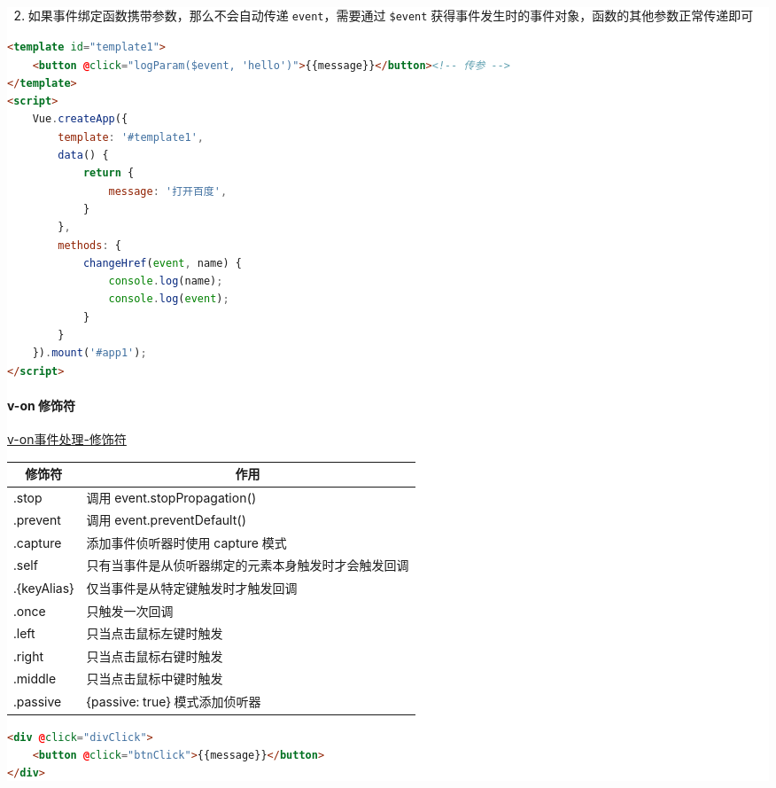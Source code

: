 ```js
```

2. 如果事件绑定函数携带参数，那么不会自动传递 `event`，需要通过 `$event` 获得事件发生时的事件对象，函数的其他参数正常传递即可

```html
<template id="template1">
    <button @click="logParam($event, 'hello')">{{message}}</button><!-- 传参 -->
</template>
<script>
    Vue.createApp({
        template: '#template1',
        data() {
            return {
                message: '打开百度', 
            }
        },
        methods: {
            changeHref(event, name) {
                console.log(name);
                console.log(event);
            }
        }
    }).mount('#app1');
</script>
```

#### v-on 修饰符

[v-on事件处理-修饰符](https://cn.vuejs.org/guide/essentials/event-handling.html#event-modifiers)

| 修饰符 | 作用 |
| --- | --- |
| .stop | 调用 event.stopPropagation() |
| .prevent | 调用 event.preventDefault() |
| .capture | 添加事件侦听器时使用 capture 模式 |
| .self | 只有当事件是从侦听器绑定的元素本身触发时才会触发回调 |
| .{keyAlias} | 仅当事件是从特定键触发时才触发回调 |
| .once | 只触发一次回调 |
| .left | 只当点击鼠标左键时触发 |
| .right | 只当点击鼠标右键时触发 |
| .middle | 只当点击鼠标中键时触发 |
| .passive | {passive: true} 模式添加侦听器 |

```html
<div @click="divClick">
    <button @click="btnClick">{{message}}</button>
</div>
```
